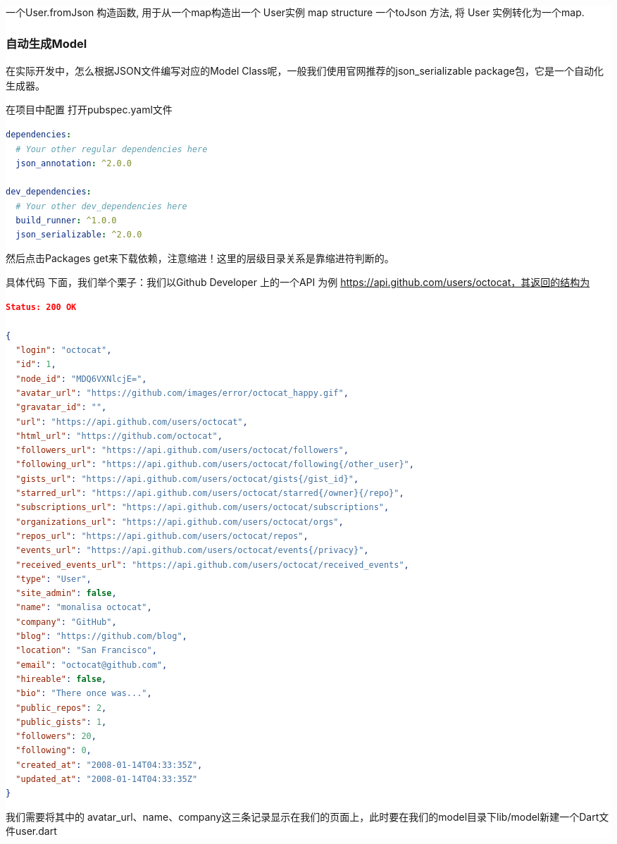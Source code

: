 一个User.fromJson 构造函数, 用于从一个map构造出一个 User实例 map structure
一个toJson 方法, 将 User 实例转化为一个map.


### 自动生成Model
在实际开发中，怎么根据JSON文件编写对应的Model Class呢，一般我们使用官网推荐的json_serializable package包，它是一个自动化生成器。

在项目中配置
打开pubspec.yaml文件

```yaml
dependencies:
  # Your other regular dependencies here
  json_annotation: ^2.0.0
​
dev_dependencies:
  # Your other dev_dependencies here
  build_runner: ^1.0.0
  json_serializable: ^2.0.0
```
​然后点击Packages get来下载依赖，注意缩进！这里的层级目录关系是靠缩进符判断的。

具体代码
下面，我们举个栗子：我们以Github Developer 上的一个API 为例 https://api.github.com/users/octocat，其返回的结构为

```json
Status: 200 OK

{
  "login": "octocat",
  "id": 1,
  "node_id": "MDQ6VXNlcjE=",
  "avatar_url": "https://github.com/images/error/octocat_happy.gif",
  "gravatar_id": "",
  "url": "https://api.github.com/users/octocat",
  "html_url": "https://github.com/octocat",
  "followers_url": "https://api.github.com/users/octocat/followers",
  "following_url": "https://api.github.com/users/octocat/following{/other_user}",
  "gists_url": "https://api.github.com/users/octocat/gists{/gist_id}",
  "starred_url": "https://api.github.com/users/octocat/starred{/owner}{/repo}",
  "subscriptions_url": "https://api.github.com/users/octocat/subscriptions",
  "organizations_url": "https://api.github.com/users/octocat/orgs",
  "repos_url": "https://api.github.com/users/octocat/repos",
  "events_url": "https://api.github.com/users/octocat/events{/privacy}",
  "received_events_url": "https://api.github.com/users/octocat/received_events",
  "type": "User",
  "site_admin": false,
  "name": "monalisa octocat",
  "company": "GitHub",
  "blog": "https://github.com/blog",
  "location": "San Francisco",
  "email": "octocat@github.com",
  "hireable": false,
  "bio": "There once was...",
  "public_repos": 2,
  "public_gists": 1,
  "followers": 20,
  "following": 0,
  "created_at": "2008-01-14T04:33:35Z",
  "updated_at": "2008-01-14T04:33:35Z"
}
```
我们需要将其中的 avatar_url、name、company这三条记录显示在我们的页面上，此时要在我们的model目录下lib/model新建一个Dart文件user.dart
